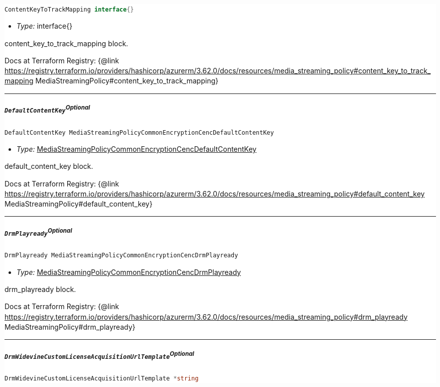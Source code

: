 ```go
ContentKeyToTrackMapping interface{}
```

- *Type:* interface{}

content_key_to_track_mapping block.

Docs at Terraform Registry: {@link https://registry.terraform.io/providers/hashicorp/azurerm/3.62.0/docs/resources/media_streaming_policy#content_key_to_track_mapping MediaStreamingPolicy#content_key_to_track_mapping}

---

##### `DefaultContentKey`<sup>Optional</sup> <a name="DefaultContentKey" id="@cdktf/provider-azurerm.mediaStreamingPolicy.MediaStreamingPolicyCommonEncryptionCenc.property.defaultContentKey"></a>

```go
DefaultContentKey MediaStreamingPolicyCommonEncryptionCencDefaultContentKey
```

- *Type:* <a href="#@cdktf/provider-azurerm.mediaStreamingPolicy.MediaStreamingPolicyCommonEncryptionCencDefaultContentKey">MediaStreamingPolicyCommonEncryptionCencDefaultContentKey</a>

default_content_key block.

Docs at Terraform Registry: {@link https://registry.terraform.io/providers/hashicorp/azurerm/3.62.0/docs/resources/media_streaming_policy#default_content_key MediaStreamingPolicy#default_content_key}

---

##### `DrmPlayready`<sup>Optional</sup> <a name="DrmPlayready" id="@cdktf/provider-azurerm.mediaStreamingPolicy.MediaStreamingPolicyCommonEncryptionCenc.property.drmPlayready"></a>

```go
DrmPlayready MediaStreamingPolicyCommonEncryptionCencDrmPlayready
```

- *Type:* <a href="#@cdktf/provider-azurerm.mediaStreamingPolicy.MediaStreamingPolicyCommonEncryptionCencDrmPlayready">MediaStreamingPolicyCommonEncryptionCencDrmPlayready</a>

drm_playready block.

Docs at Terraform Registry: {@link https://registry.terraform.io/providers/hashicorp/azurerm/3.62.0/docs/resources/media_streaming_policy#drm_playready MediaStreamingPolicy#drm_playready}

---

##### `DrmWidevineCustomLicenseAcquisitionUrlTemplate`<sup>Optional</sup> <a name="DrmWidevineCustomLicenseAcquisitionUrlTemplate" id="@cdktf/provider-azurerm.mediaStreamingPolicy.MediaStreamingPolicyCommonEncryptionCenc.property.drmWidevineCustomLicenseAcquisitionUrlTemplate"></a>

```go
DrmWidevineCustomLicenseAcquisitionUrlTemplate *string
```
